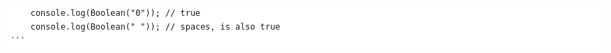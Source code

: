    ```
        console.log(Boolean("0")); // true
        console.log(Boolean(" ")); // spaces, is also true
    ```